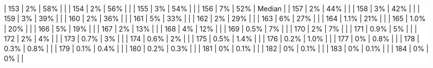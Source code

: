 | 153 | 2% | 58% |  |
| 154 | 2% | 56% |  |
| 155 | 3% | 54% |  |
| 156 | 7% | 52% | Median |
| 157 | 2% | 44% |  |
| 158 | 3% | 42% |  |
| 159 | 3% | 39% |  |
| 160 | 2% | 36% |  |
| 161 | 5% | 33% |  |
| 162 | 2% | 29% |  |
| 163 | 6% | 27% |  |
| 164 | 1.1% | 21% |  |
| 165 | 1.0% | 20% |  |
| 166 | 5% | 19% |  |
| 167 | 2% | 13% |  |
| 168 | 4% | 12% |  |
| 169 | 0.5% | 7% |  |
| 170 | 2% | 7% |  |
| 171 | 0.9% | 5% |  |
| 172 | 2% | 4% |  |
| 173 | 0.7% | 3% |  |
| 174 | 0.6% | 2% |  |
| 175 | 0.5% | 1.4% |  |
| 176 | 0.2% | 1.0% |  |
| 177 | 0% | 0.8% |  |
| 178 | 0.3% | 0.8% |  |
| 179 | 0.1% | 0.4% |  |
| 180 | 0.2% | 0.3% |  |
| 181 | 0% | 0.1% |  |
| 182 | 0% | 0.1% |  |
| 183 | 0% | 0.1% |  |
| 184 | 0% | 0% |  |
